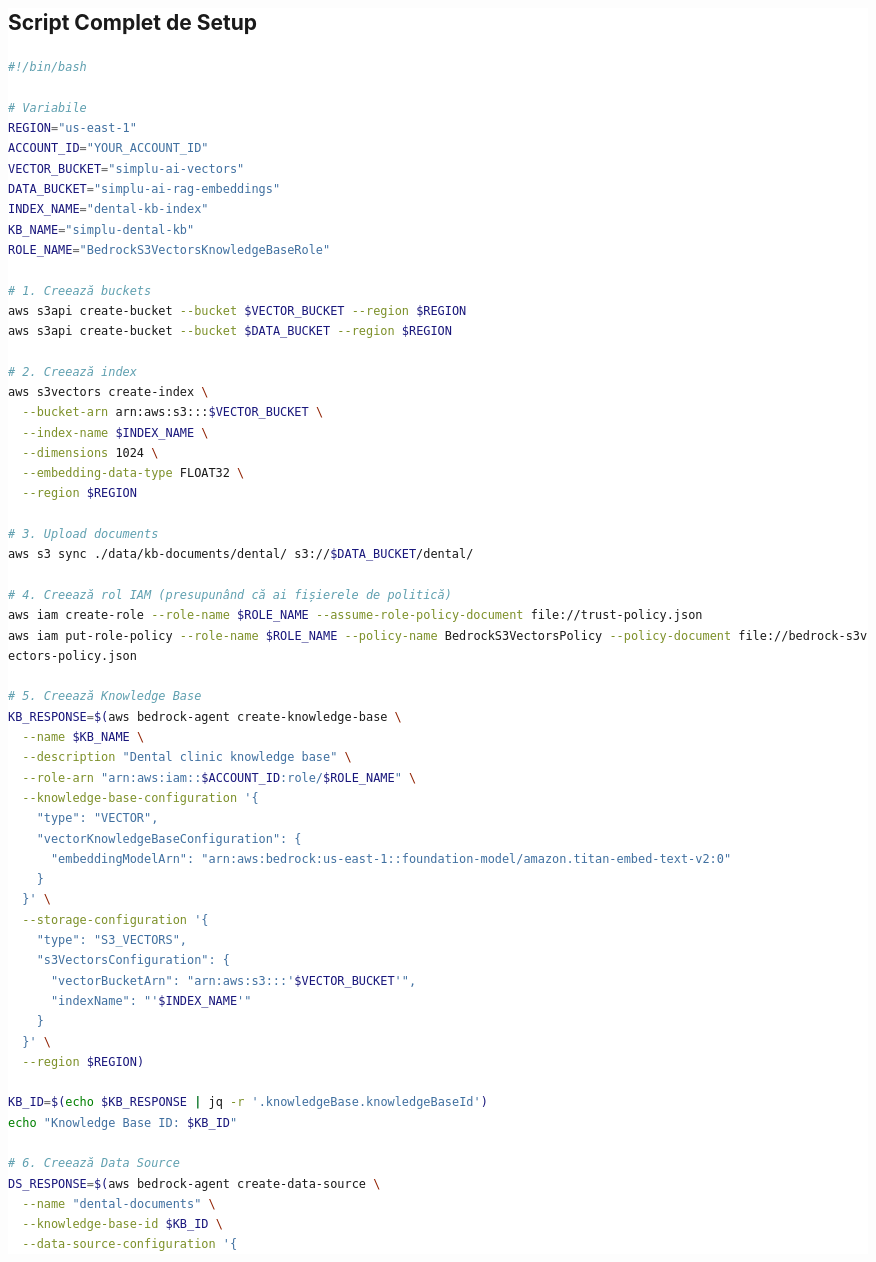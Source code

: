 
## Script Complet de Setup

```bash
#!/bin/bash

# Variabile
REGION="us-east-1"
ACCOUNT_ID="YOUR_ACCOUNT_ID"
VECTOR_BUCKET="simplu-ai-vectors"
DATA_BUCKET="simplu-ai-rag-embeddings"
INDEX_NAME="dental-kb-index"
KB_NAME="simplu-dental-kb"
ROLE_NAME="BedrockS3VectorsKnowledgeBaseRole"

# 1. Creează buckets
aws s3api create-bucket --bucket $VECTOR_BUCKET --region $REGION
aws s3api create-bucket --bucket $DATA_BUCKET --region $REGION

# 2. Creează index
aws s3vectors create-index \
  --bucket-arn arn:aws:s3:::$VECTOR_BUCKET \
  --index-name $INDEX_NAME \
  --dimensions 1024 \
  --embedding-data-type FLOAT32 \
  --region $REGION

# 3. Upload documents
aws s3 sync ./data/kb-documents/dental/ s3://$DATA_BUCKET/dental/

# 4. Creează rol IAM (presupunând că ai fișierele de politică)
aws iam create-role --role-name $ROLE_NAME --assume-role-policy-document file://trust-policy.json
aws iam put-role-policy --role-name $ROLE_NAME --policy-name BedrockS3VectorsPolicy --policy-document file://bedrock-s3vectors-policy.json

# 5. Creează Knowledge Base
KB_RESPONSE=$(aws bedrock-agent create-knowledge-base \
  --name $KB_NAME \
  --description "Dental clinic knowledge base" \
  --role-arn "arn:aws:iam::$ACCOUNT_ID:role/$ROLE_NAME" \
  --knowledge-base-configuration '{
    "type": "VECTOR",
    "vectorKnowledgeBaseConfiguration": {
      "embeddingModelArn": "arn:aws:bedrock:us-east-1::foundation-model/amazon.titan-embed-text-v2:0"
    }
  }' \
  --storage-configuration '{
    "type": "S3_VECTORS",
    "s3VectorsConfiguration": {
      "vectorBucketArn": "arn:aws:s3:::'$VECTOR_BUCKET'",
      "indexName": "'$INDEX_NAME'"
    }
  }' \
  --region $REGION)

KB_ID=$(echo $KB_RESPONSE | jq -r '.knowledgeBase.knowledgeBaseId')
echo "Knowledge Base ID: $KB_ID"

# 6. Creează Data Source
DS_RESPONSE=$(aws bedrock-agent create-data-source \
  --name "dental-documents" \
  --knowledge-base-id $KB_ID \
  --data-source-configuration '{
```